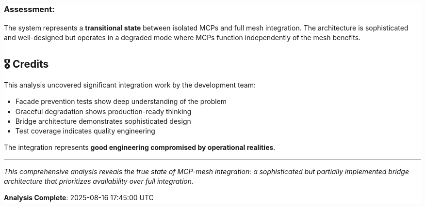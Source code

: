 ### Assessment:
The system represents a **transitional state** between isolated MCPs and full mesh integration. The architecture is sophisticated and well-designed but operates in a degraded mode where MCPs function independently of the mesh benefits.

## 🎖️ Credits

This analysis uncovered significant integration work by the development team:
- Facade prevention tests show deep understanding of the problem
- Graceful degradation shows production-ready thinking
- Bridge architecture demonstrates sophisticated design
- Test coverage indicates quality engineering

The integration represents **good engineering compromised by operational realities**.

---

*This comprehensive analysis reveals the true state of MCP-mesh integration: a sophisticated but partially implemented bridge architecture that prioritizes availability over full integration.*

**Analysis Complete**: 2025-08-16 17:45:00 UTC